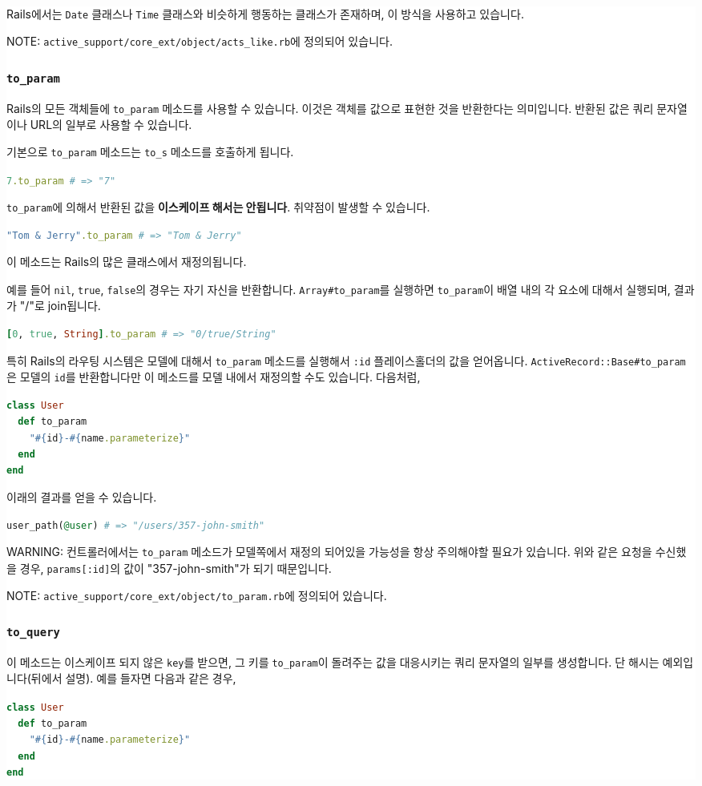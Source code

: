 Rails에서는 `Date` 클래스나 `Time` 클래스와 비슷하게 행동하는 클래스가 존재하며, 이 방식을 사용하고 있습니다.

NOTE: `active_support/core_ext/object/acts_like.rb`에 정의되어 있습니다.

### `to_param`

Rails의 모든 객체들에 `to_param` 메소드를 사용할 수 있습니다. 이것은 객체를 값으로 표현한 것을 반환한다는 의미입니다. 반환된 값은 쿼리 문자열이나 URL의 일부로 사용할 수 있습니다.

기본으로 `to_param` 메소드는 `to_s` 메소드를 호출하게 됩니다.

```ruby
7.to_param # => "7"
```

`to_param`에 의해서 반환된 값을 **이스케이프 해서는 안됩니다**. 취약점이 발생할 수 있습니다.

```ruby
"Tom & Jerry".to_param # => "Tom & Jerry"
```

이 메소드는 Rails의 많은 클래스에서 재정의됩니다.

예를 들어 `nil`, `true`, `false`의 경우는 자기 자신을 반환합니다. `Array#to_param`를 실행하면 `to_param`이 배열 내의 각 요소에 대해서 실행되며, 결과가 "/"로 join됩니다.

```ruby
[0, true, String].to_param # => "0/true/String"
```

특히 Rails의 라우팅 시스템은 모델에 대해서 `to_param` 메소드를 실행해서 `:id` 플레이스홀더의 값을 얻어옵니다. `ActiveRecord::Base#to_param`은 모델의 `id`를 반환합니다만 이 메소드를 모델 내에서 재정의할 수도 있습니다. 다음처럼,

```ruby
class User
  def to_param
    "#{id}-#{name.parameterize}"
  end
end
```

이래의 결과를 얻을 수 있습니다.

```ruby
user_path(@user) # => "/users/357-john-smith"
```

WARNING: 컨트롤러에서는 `to_param` 메소드가 모델쪽에서 재정의 되어있을 가능성을 항상 주의해야할 필요가 있습니다. 위와 같은 요청을 수신했을 경우, `params[:id]`의 값이 "357-john-smith"가 되기 때문입니다.

NOTE: `active_support/core_ext/object/to_param.rb`에 정의되어 있습니다.

### `to_query`

이 메소드는 이스케이프 되지 않은 `key`를 받으면, 그 키를 `to_param`이 돌려주는 값을 대응시키는 쿼리 문자열의 일부를 생성합니다. 단 해시는 예외입니다(뒤에서 설명). 예를 들자면 다음과 같은 경우,

```ruby
class User
  def to_param
    "#{id}-#{name.parameterize}"
  end
end
```

